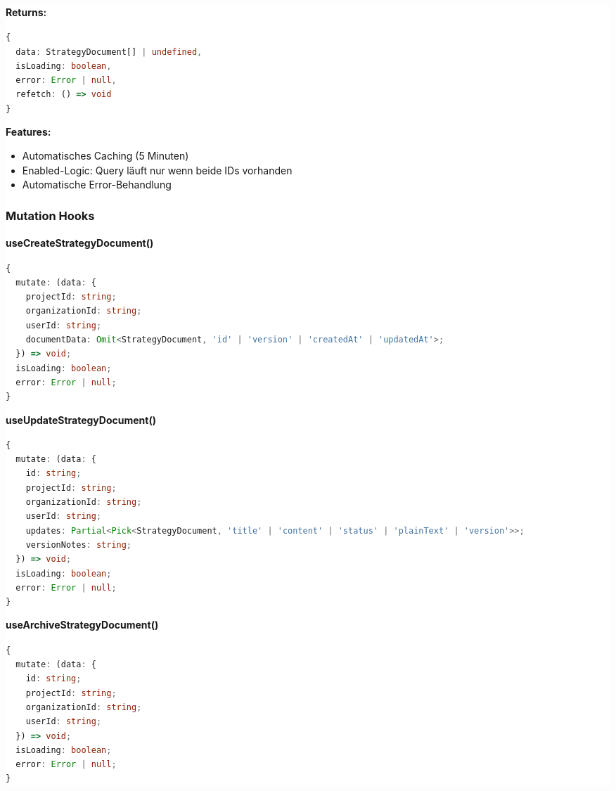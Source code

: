 **Returns:**
```typescript
{
  data: StrategyDocument[] | undefined,
  isLoading: boolean,
  error: Error | null,
  refetch: () => void
}
```

**Features:**
- Automatisches Caching (5 Minuten)
- Enabled-Logic: Query läuft nur wenn beide IDs vorhanden
- Automatische Error-Behandlung

### Mutation Hooks

**useCreateStrategyDocument()**
```typescript
{
  mutate: (data: {
    projectId: string;
    organizationId: string;
    userId: string;
    documentData: Omit<StrategyDocument, 'id' | 'version' | 'createdAt' | 'updatedAt'>;
  }) => void;
  isLoading: boolean;
  error: Error | null;
}
```

**useUpdateStrategyDocument()**
```typescript
{
  mutate: (data: {
    id: string;
    projectId: string;
    organizationId: string;
    userId: string;
    updates: Partial<Pick<StrategyDocument, 'title' | 'content' | 'status' | 'plainText' | 'version'>>;
    versionNotes: string;
  }) => void;
  isLoading: boolean;
  error: Error | null;
}
```

**useArchiveStrategyDocument()**
```typescript
{
  mutate: (data: {
    id: string;
    projectId: string;
    organizationId: string;
    userId: string;
  }) => void;
  isLoading: boolean;
  error: Error | null;
}
```
